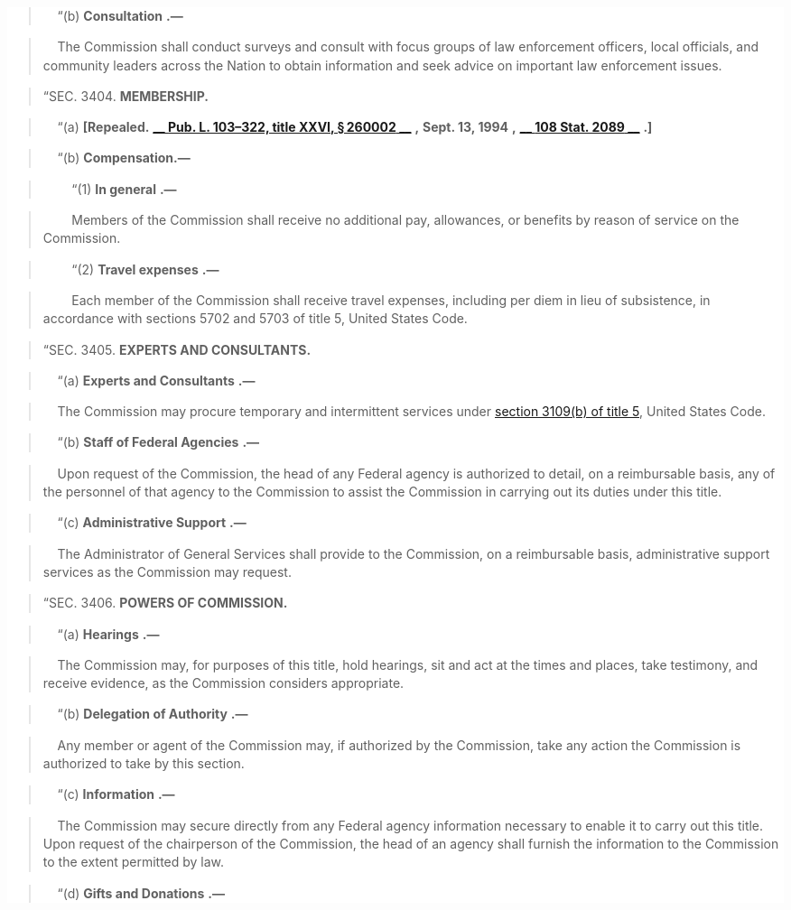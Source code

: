 >     “(b)  __Consultation__  __.—__ 

>     The Commission shall conduct surveys and consult with focus groups of law enforcement officers, local officials, and community leaders across the Nation to obtain information and seek advice on important law enforcement issues.

> “SEC. 3404. __MEMBERSHIP.__ 

>     “(a) __\[Repealed.__  __[__  __Pub. L. 103–322, title XXVI, § 260002__  __][/us/pl/103/322/s260002]__  __,__  __Sept. 13, 1994__  __,__  __[__  __108 Stat. 2089__  __][/us/stat/108/2089]__  __.\]__ 

>     “(b) __Compensation.—__ 

>         “(1)  __In general__  __.—__ 

>         Members of the Commission shall receive no additional pay, allowances, or benefits by reason of service on the Commission.

>         “(2)  __Travel expenses__  __.—__ 

>         Each member of the Commission shall receive travel expenses, including per diem in lieu of subsistence, in accordance with sections 5702 and 5703 of title 5, United States Code.

> “SEC. 3405. __EXPERTS AND CONSULTANTS.__ 

>     “(a)  __Experts and Consultants__  __.—__ 

>     The Commission may procure temporary and intermittent services under [section 3109(b) of title 5][/us/usc/t5/s3109/b], United States Code.

>     “(b)  __Staff of Federal Agencies__  __.—__ 

>     Upon request of the Commission, the head of any Federal agency is authorized to detail, on a reimbursable basis, any of the personnel of that agency to the Commission to assist the Commission in carrying out its duties under this title.

>     “(c)  __Administrative Support__  __.—__ 

>     The Administrator of General Services shall provide to the Commission, on a reimbursable basis, administrative support services as the Commission may request.

> “SEC. 3406. __POWERS OF COMMISSION.__ 

>     “(a)  __Hearings__  __.—__ 

>     The Commission may, for purposes of this title, hold hearings, sit and act at the times and places, take testimony, and receive evidence, as the Commission considers appropriate.

>     “(b)  __Delegation of Authority__  __.—__ 

>     Any member or agent of the Commission may, if authorized by the Commission, take any action the Commission is authorized to take by this section.

>     “(c)  __Information__  __.—__ 

>     The Commission may secure directly from any Federal agency information necessary to enable it to carry out this title. Upon request of the chairperson of the Commission, the head of an agency shall furnish the information to the Commission to the extent permitted by law.

>     “(d)  __Gifts and Donations__  __.—__ 


[/us/pl/90/351/s201]: https://publicdocs.github.io/go/links?ns=uslm&ref=%2Fus%2Fpl%2F90%2F351%2Fs201
[/us/pl/96/157/s2]: https://publicdocs.github.io/go/links?ns=uslm&ref=%2Fus%2Fpl%2F96%2F157%2Fs2
[/us/stat/93/1172]: https://publicdocs.github.io/go/links?ns=uslm&ref=%2Fus%2Fstat%2F93%2F1172
[/us/pl/98/473/s604/a]: https://publicdocs.github.io/go/links?ns=uslm&ref=%2Fus%2Fpl%2F98%2F473%2Fs604%2Fa
[/us/stat/98/2078]: https://publicdocs.github.io/go/links?ns=uslm&ref=%2Fus%2Fstat%2F98%2F2078
[/us/pl/90/351]: https://publicdocs.github.io/go/links?ns=uslm&ref=%2Fus%2Fpl%2F90%2F351
[/us/pl/96/157/s2]: https://publicdocs.github.io/go/links?ns=uslm&ref=%2Fus%2Fpl%2F96%2F157%2Fs2
[/us/stat/93/1167]: https://publicdocs.github.io/go/links?ns=uslm&ref=%2Fus%2Fstat%2F93%2F1167
[/us/pl/90/351/s201]: https://publicdocs.github.io/go/links?ns=uslm&ref=%2Fus%2Fpl%2F90%2F351%2Fs201
[/us/stat/82/198]: https://publicdocs.github.io/go/links?ns=uslm&ref=%2Fus%2Fstat%2F82%2F198
[/us/pl/93/83/s2]: https://publicdocs.github.io/go/links?ns=uslm&ref=%2Fus%2Fpl%2F93%2F83%2Fs2
[/us/stat/87/197]: https://publicdocs.github.io/go/links?ns=uslm&ref=%2Fus%2Fstat%2F87%2F197
[/us/pl/94/503/s104]: https://publicdocs.github.io/go/links?ns=uslm&ref=%2Fus%2Fpl%2F94%2F503%2Fs104
[/us/stat/90/2408]: https://publicdocs.github.io/go/links?ns=uslm&ref=%2Fus%2Fstat%2F90%2F2408
[/us/pl/96/157]: https://publicdocs.github.io/go/links?ns=uslm&ref=%2Fus%2Fpl%2F96%2F157
[/us/pl/98/473]: https://publicdocs.github.io/go/links?ns=uslm&ref=%2Fus%2Fpl%2F98%2F473
[/us/pl/98/473]: https://publicdocs.github.io/go/links?ns=uslm&ref=%2Fus%2Fpl%2F98%2F473
[/us/pl/98/473/s609AA/a]: https://publicdocs.github.io/go/links?ns=uslm&ref=%2Fus%2Fpl%2F98%2F473%2Fs609AA%2Fa
[/us/usc/t42/s3711]: https://publicdocs.github.io/go/links?ns=uslm&ref=%2Fus%2Fusc%2Ft42%2Fs3711
[/us/pl/110/424]: https://publicdocs.github.io/go/links?ns=uslm&ref=%2Fus%2Fpl%2F110%2F424
[/us/stat/122/4819]: https://publicdocs.github.io/go/links?ns=uslm&ref=%2Fus%2Fstat%2F122%2F4819
[/us/pl/104/132/s809]: https://publicdocs.github.io/go/links?ns=uslm&ref=%2Fus%2Fpl%2F104%2F132%2Fs809
[/us/stat/110/1311]: https://publicdocs.github.io/go/links?ns=uslm&ref=%2Fus%2Fstat%2F110%2F1311
[/us/pl/101/647]: https://publicdocs.github.io/go/links?ns=uslm&ref=%2Fus%2Fpl%2F101%2F647
[/us/stat/104/4918]: https://publicdocs.github.io/go/links?ns=uslm&ref=%2Fus%2Fstat%2F104%2F4918
[/us/pl/103/322/s260002]: https://publicdocs.github.io/go/links?ns=uslm&ref=%2Fus%2Fpl%2F103%2F322%2Fs260002
[/us/stat/108/2089]: https://publicdocs.github.io/go/links?ns=uslm&ref=%2Fus%2Fstat%2F108%2F2089
[/us/pl/103/322/s260002]: https://publicdocs.github.io/go/links?ns=uslm&ref=%2Fus%2Fpl%2F103%2F322%2Fs260002
[/us/stat/108/2089]: https://publicdocs.github.io/go/links?ns=uslm&ref=%2Fus%2Fstat%2F108%2F2089
[/us/usc/t5/s3109/b]: https://publicdocs.github.io/go/links?ns=uslm&ref=%2Fus%2Fusc%2Ft5%2Fs3109%2Fb
[/us/pl/101/515/s211/B]: https://publicdocs.github.io/go/links?ns=uslm&ref=%2Fus%2Fpl%2F101%2F515%2Fs211%2FB
[/us/stat/104/2122]: https://publicdocs.github.io/go/links?ns=uslm&ref=%2Fus%2Fstat%2F104%2F2122
[/us/pl/103/322/s260001]: https://publicdocs.github.io/go/links?ns=uslm&ref=%2Fus%2Fpl%2F103%2F322%2Fs260001
[/us/stat/108/2088]: https://publicdocs.github.io/go/links?ns=uslm&ref=%2Fus%2Fstat%2F108%2F2088
[/us/pl/104/316/s122/m]: https://publicdocs.github.io/go/links?ns=uslm&ref=%2Fus%2Fpl%2F104%2F316%2Fs122%2Fm
[/us/stat/110/3838]: https://publicdocs.github.io/go/links?ns=uslm&ref=%2Fus%2Fstat%2F110%2F3838
[/us/pl/103/322]: https://publicdocs.github.io/go/links?ns=uslm&ref=%2Fus%2Fpl%2F103%2F322
[/us/usc/t5/s3109/b]: https://publicdocs.github.io/go/links?ns=uslm&ref=%2Fus%2Fusc%2Ft5%2Fs3109%2Fb